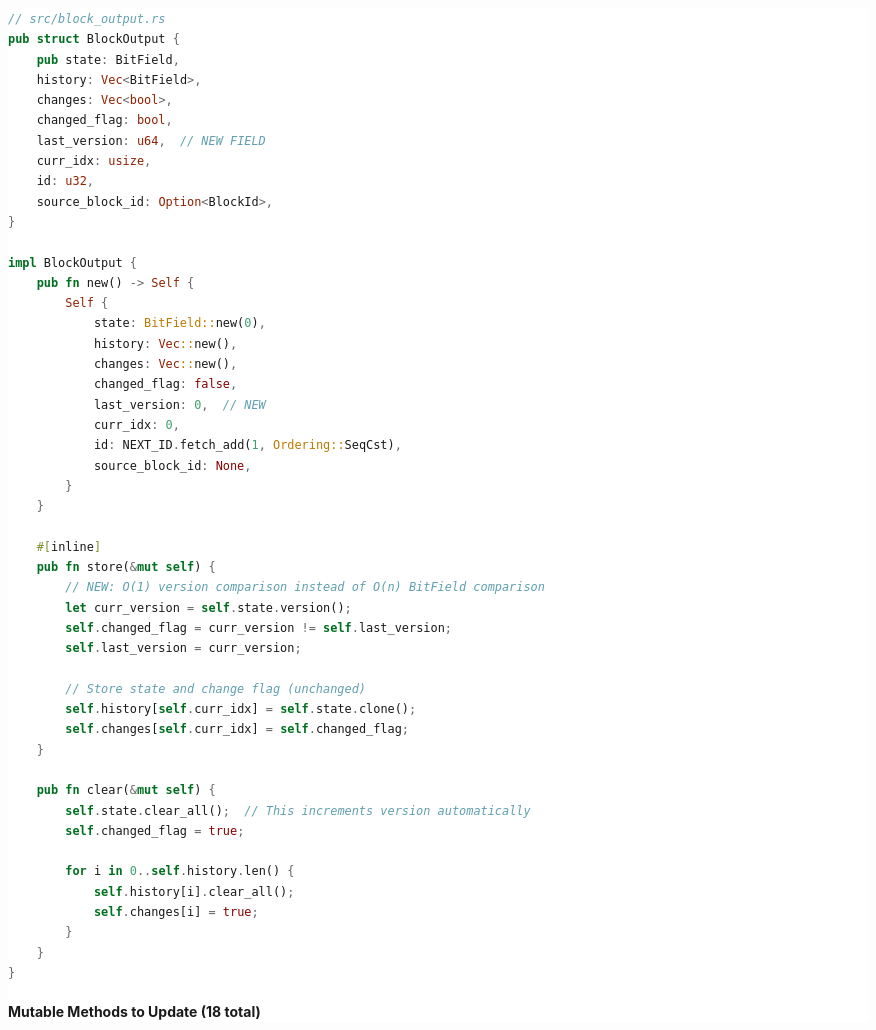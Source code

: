 ```rust
// src/block_output.rs
pub struct BlockOutput {
    pub state: BitField,
    history: Vec<BitField>,
    changes: Vec<bool>,
    changed_flag: bool,
    last_version: u64,  // NEW FIELD
    curr_idx: usize,
    id: u32,
    source_block_id: Option<BlockId>,
}

impl BlockOutput {
    pub fn new() -> Self {
        Self {
            state: BitField::new(0),
            history: Vec::new(),
            changes: Vec::new(),
            changed_flag: false,
            last_version: 0,  // NEW
            curr_idx: 0,
            id: NEXT_ID.fetch_add(1, Ordering::SeqCst),
            source_block_id: None,
        }
    }

    #[inline]
    pub fn store(&mut self) {
        // NEW: O(1) version comparison instead of O(n) BitField comparison
        let curr_version = self.state.version();
        self.changed_flag = curr_version != self.last_version;
        self.last_version = curr_version;

        // Store state and change flag (unchanged)
        self.history[self.curr_idx] = self.state.clone();
        self.changes[self.curr_idx] = self.changed_flag;
    }

    pub fn clear(&mut self) {
        self.state.clear_all();  // This increments version automatically
        self.changed_flag = true;

        for i in 0..self.history.len() {
            self.history[i].clear_all();
            self.changes[i] = true;
        }
    }
}
```

#### Mutable Methods to Update (18 total)
